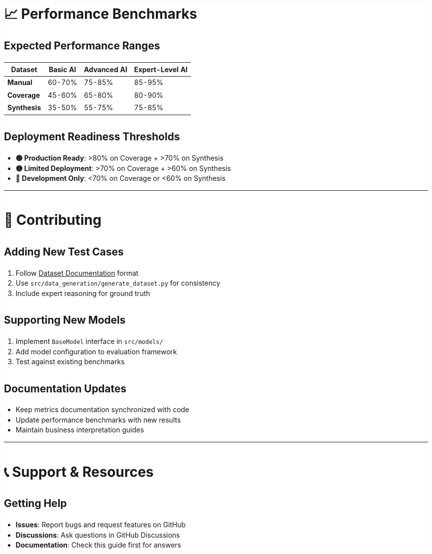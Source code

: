 
# 📈 Performance Benchmarks

## **Expected Performance Ranges**

| Dataset | Basic AI | Advanced AI | Expert-Level AI |
|---------|----------|-------------|-----------------|
| **Manual** | 60-70% | 75-85% | 85-95% |
| **Coverage** | 45-60% | 65-80% | 80-90% |
| **Synthesis** | 35-50% | 55-75% | 75-85% |

## **Deployment Readiness Thresholds**

- **🟢 Production Ready**: >80% on Coverage + >70% on Synthesis
- **🟡 Limited Deployment**: >70% on Coverage + >60% on Synthesis  
- **🔴 Development Only**: <70% on Coverage or <60% on Synthesis

---

# 🤝 Contributing

## **Adding New Test Cases**
1. Follow [Dataset Documentation](../datasets/README.md) format
2. Use `src/data_generation/generate_dataset.py` for consistency
3. Include expert reasoning for ground truth

## **Supporting New Models**
1. Implement `BaseModel` interface in `src/models/`
2. Add model configuration to evaluation framework
3. Test against existing benchmarks

## **Documentation Updates**
- Keep metrics documentation synchronized with code
- Update performance benchmarks with new results
- Maintain business interpretation guides

---

# 📞 Support & Resources

## **Getting Help**
- **Issues**: Report bugs and request features on GitHub
- **Discussions**: Ask questions in GitHub Discussions
- **Documentation**: Check this guide first for answers

